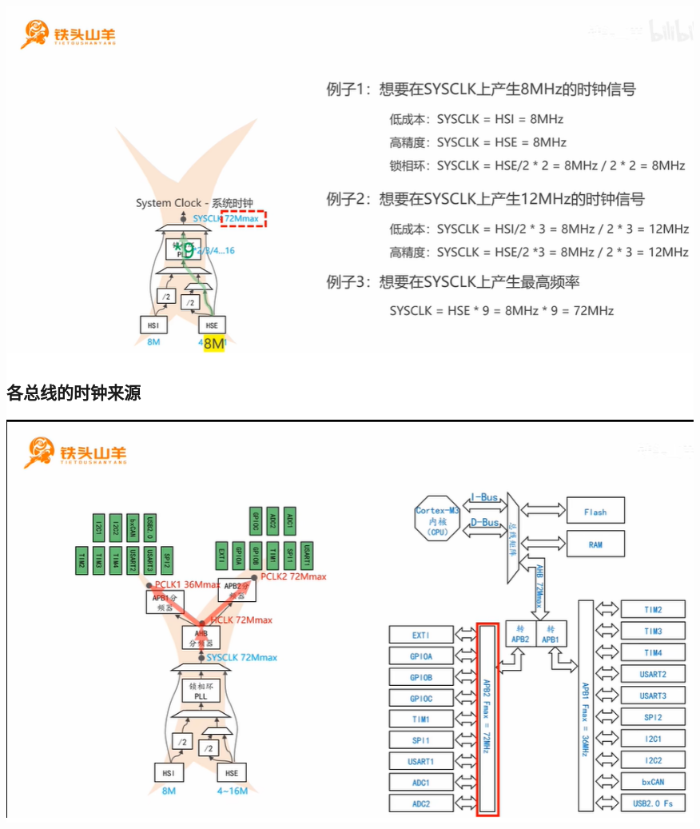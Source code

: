 ![image-20250226164446574](./P5_时钟系统.assets/image-20250226164446574.png)

## 各总线的时钟来源

![image-20250226164647711](./P5_时钟系统.assets/image-20250226164647711.png)
